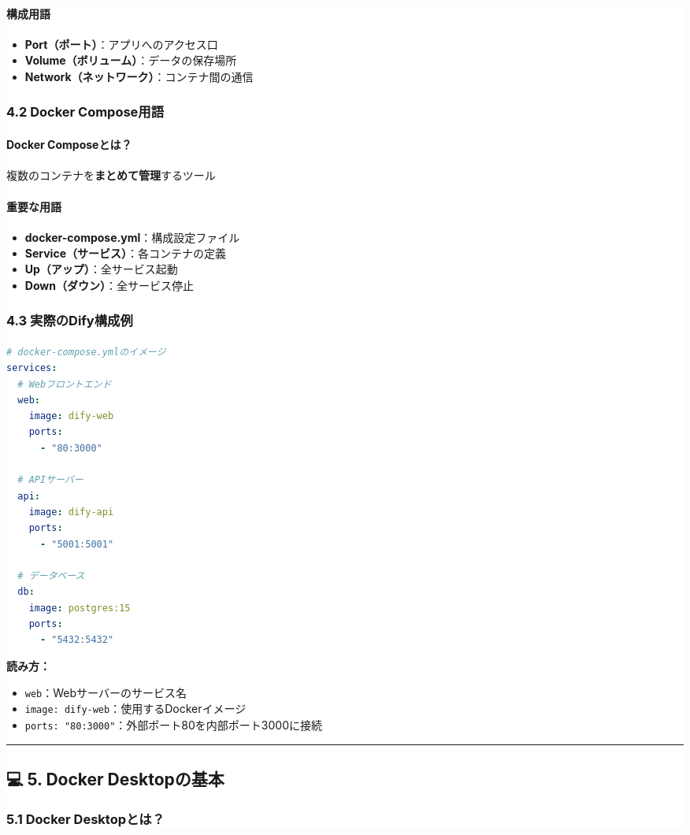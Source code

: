 #### 構成用語
- **Port（ポート）**：アプリへのアクセス口
- **Volume（ボリューム）**：データの保存場所
- **Network（ネットワーク）**：コンテナ間の通信

### 4.2 Docker Compose用語

#### Docker Composeとは？
複数のコンテナを**まとめて管理**するツール

#### 重要な用語
- **docker-compose.yml**：構成設定ファイル
- **Service（サービス）**：各コンテナの定義
- **Up（アップ）**：全サービス起動
- **Down（ダウン）**：全サービス停止

### 4.3 実際のDify構成例

```yaml
# docker-compose.ymlのイメージ
services:
  # Webフロントエンド
  web:
    image: dify-web
    ports:
      - "80:3000"
  
  # APIサーバー  
  api:
    image: dify-api
    ports:
      - "5001:5001"
      
  # データベース
  db:
    image: postgres:15
    ports:
      - "5432:5432"
```

**読み方：**
- `web`：Webサーバーのサービス名
- `image: dify-web`：使用するDockerイメージ
- `ports: "80:3000"`：外部ポート80を内部ポート3000に接続

---

## 💻 5. Docker Desktopの基本

### 5.1 Docker Desktopとは？
